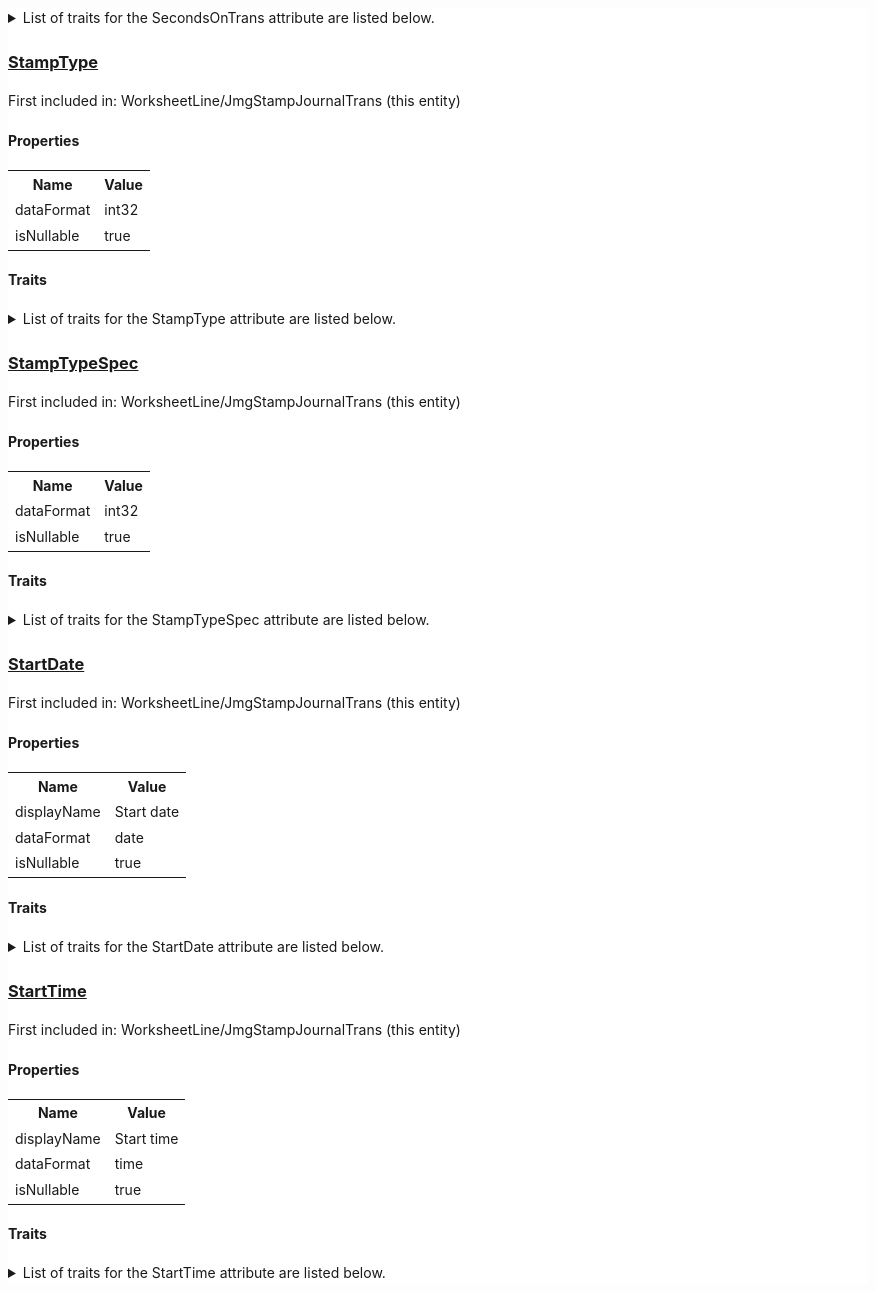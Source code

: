 <details><summary>List of traits for the SecondsOnTrans attribute are listed below.</summary></details>

### <a href=#StampType name="StampType">StampType</a>

First included in: WorksheetLine/JmgStampJournalTrans (this entity)  

#### Properties

<table><tr><th>Name</th><th>Value</th></tr><tr><td>dataFormat</td><td>int32</td></tr><tr><td>isNullable</td><td>true</td></tr></table>

#### Traits

<details><summary>List of traits for the StampType attribute are listed below.</summary></details>

### <a href=#StampTypeSpec name="StampTypeSpec">StampTypeSpec</a>

First included in: WorksheetLine/JmgStampJournalTrans (this entity)  

#### Properties

<table><tr><th>Name</th><th>Value</th></tr><tr><td>dataFormat</td><td>int32</td></tr><tr><td>isNullable</td><td>true</td></tr></table>

#### Traits

<details><summary>List of traits for the StampTypeSpec attribute are listed below.</summary></details>

### <a href=#StartDate name="StartDate">StartDate</a>

First included in: WorksheetLine/JmgStampJournalTrans (this entity)  

#### Properties

<table><tr><th>Name</th><th>Value</th></tr><tr><td>displayName</td><td>Start date</td></tr><tr><td>dataFormat</td><td>date</td></tr><tr><td>isNullable</td><td>true</td></tr></table>

#### Traits

<details><summary>List of traits for the StartDate attribute are listed below.</summary></details>

### <a href=#StartTime name="StartTime">StartTime</a>

First included in: WorksheetLine/JmgStampJournalTrans (this entity)  

#### Properties

<table><tr><th>Name</th><th>Value</th></tr><tr><td>displayName</td><td>Start time</td></tr><tr><td>dataFormat</td><td>time</td></tr><tr><td>isNullable</td><td>true</td></tr></table>

#### Traits

<details><summary>List of traits for the StartTime attribute are listed below.</summary></details>
